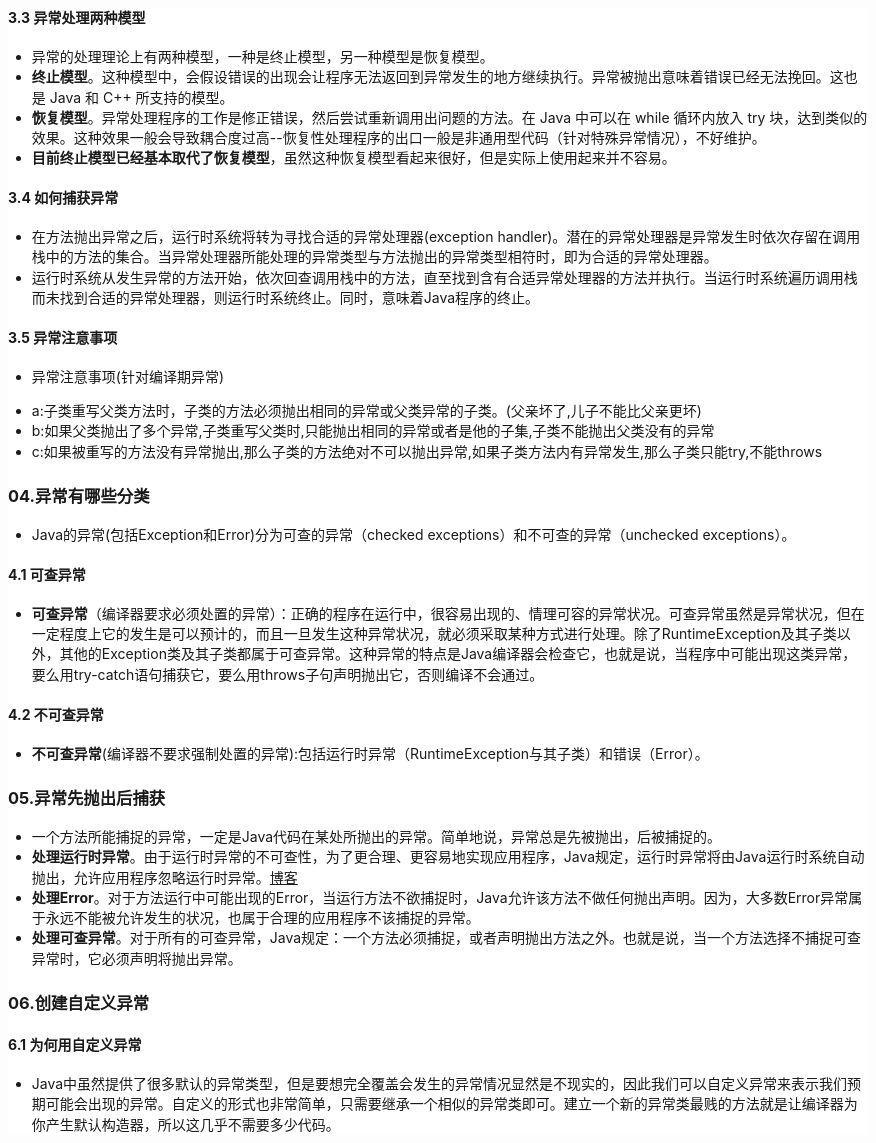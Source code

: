 

#### 3.3 异常处理两种模型
- 异常的处理理论上有两种模型，一种是终止模型，另一种模型是恢复模型。
- **终止模型**。这种模型中，会假设错误的出现会让程序无法返回到异常发生的地方继续执行。异常被抛出意味着错误已经无法挽回。这也是 Java 和 C++ 所支持的模型。
- **恢复模型**。异常处理程序的工作是修正错误，然后尝试重新调用出问题的方法。在 Java 中可以在 while 循环内放入 try 块，达到类似的效果。这种效果一般会导致耦合度过高--恢复性处理程序的出口一般是非通用型代码（针对特殊异常情况），不好维护。
- **目前终止模型已经基本取代了恢复模型**，虽然这种恢复模型看起来很好，但是实际上使用起来并不容易。



#### 3.4 如何捕获异常
- 在方法抛出异常之后，运行时系统将转为寻找合适的异常处理器(exception handler)。潜在的异常处理器是异常发生时依次存留在调用栈中的方法的集合。当异常处理器所能处理的异常类型与方法抛出的异常类型相符时，即为合适的异常处理器。
- 运行时系统从发生异常的方法开始，依次回查调用栈中的方法，直至找到含有合适异常处理器的方法并执行。当运行时系统遍历调用栈而未找到合适的异常处理器，则运行时系统终止。同时，意味着Java程序的终止。



#### 3.5 异常注意事项
- 异常注意事项(针对编译期异常)
* a:子类重写父类方法时，子类的方法必须抛出相同的异常或父类异常的子类。(父亲坏了,儿子不能比父亲更坏)
* b:如果父类抛出了多个异常,子类重写父类时,只能抛出相同的异常或者是他的子集,子类不能抛出父类没有的异常
* c:如果被重写的方法没有异常抛出,那么子类的方法绝对不可以抛出异常,如果子类方法内有异常发生,那么子类只能try,不能throws



### 04.异常有哪些分类
- Java的异常(包括Exception和Error)分为可查的异常（checked exceptions）和不可查的异常（unchecked exceptions）。


#### 4.1 可查异常
- **可查异常**（编译器要求必须处置的异常）：正确的程序在运行中，很容易出现的、情理可容的异常状况。可查异常虽然是异常状况，但在一定程度上它的发生是可以预计的，而且一旦发生这种异常状况，就必须采取某种方式进行处理。除了RuntimeException及其子类以外，其他的Exception类及其子类都属于可查异常。这种异常的特点是Java编译器会检查它，也就是说，当程序中可能出现这类异常，要么用try-catch语句捕获它，要么用throws子句声明抛出它，否则编译不会通过。



#### 4.2 不可查异常
- **不可查异常**(编译器不要求强制处置的异常):包括运行时异常（RuntimeException与其子类）和错误（Error）。




### 05.异常先抛出后捕获
- 一个方法所能捕捉的异常，一定是Java代码在某处所抛出的异常。简单地说，异常总是先被抛出，后被捕捉的。
- **处理运行时异常**。由于运行时异常的不可查性，为了更合理、更容易地实现应用程序，Java规定，运行时异常将由Java运行时系统自动抛出，允许应用程序忽略运行时异常。[博客](https://github.com/yangchong211/YCBlogs)
- **处理Error**。对于方法运行中可能出现的Error，当运行方法不欲捕捉时，Java允许该方法不做任何抛出声明。因为，大多数Error异常属于永远不能被允许发生的状况，也属于合理的应用程序不该捕捉的异常。
- **处理可查异常**。对于所有的可查异常，Java规定：一个方法必须捕捉，或者声明抛出方法之外。也就是说，当一个方法选择不捕捉可查异常时，它必须声明将抛出异常。





### 06.创建自定义异常
#### 6.1 为何用自定义异常
- Java中虽然提供了很多默认的异常类型，但是要想完全覆盖会发生的异常情况显然是不现实的，因此我们可以自定义异常来表示我们预期可能会出现的异常。自定义的形式也非常简单，只需要继承一个相似的异常类即可。建立一个新的异常类最贱的方法就是让编译器为你产生默认构造器，所以这几乎不需要多少代码。
